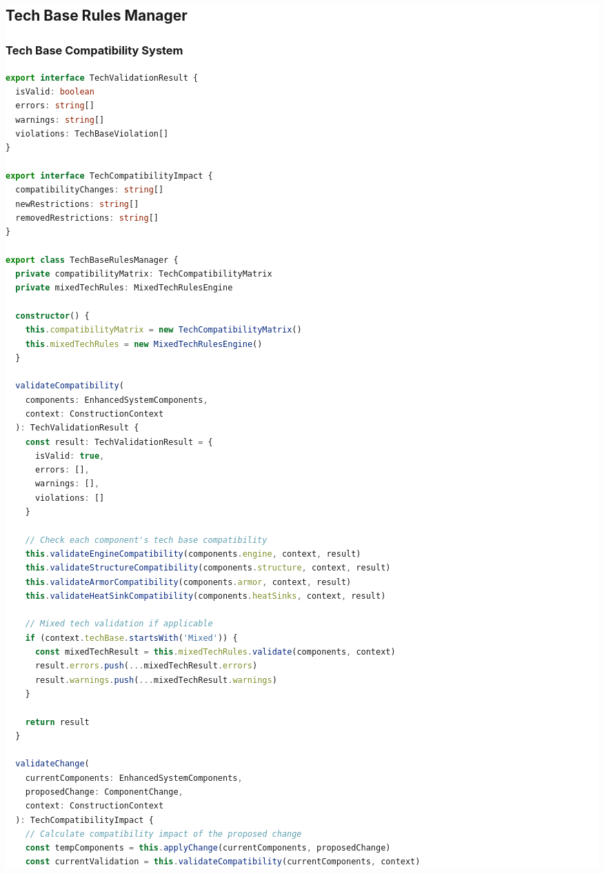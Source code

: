 
## Tech Base Rules Manager

### Tech Base Compatibility System

```typescript
export interface TechValidationResult {
  isValid: boolean
  errors: string[]
  warnings: string[]
  violations: TechBaseViolation[]
}

export interface TechCompatibilityImpact {
  compatibilityChanges: string[]
  newRestrictions: string[]
  removedRestrictions: string[]
}

export class TechBaseRulesManager {
  private compatibilityMatrix: TechCompatibilityMatrix
  private mixedTechRules: MixedTechRulesEngine

  constructor() {
    this.compatibilityMatrix = new TechCompatibilityMatrix()
    this.mixedTechRules = new MixedTechRulesEngine()
  }

  validateCompatibility(
    components: EnhancedSystemComponents,
    context: ConstructionContext
  ): TechValidationResult {
    const result: TechValidationResult = {
      isValid: true,
      errors: [],
      warnings: [],
      violations: []
    }

    // Check each component's tech base compatibility
    this.validateEngineCompatibility(components.engine, context, result)
    this.validateStructureCompatibility(components.structure, context, result)
    this.validateArmorCompatibility(components.armor, context, result)
    this.validateHeatSinkCompatibility(components.heatSinks, context, result)

    // Mixed tech validation if applicable
    if (context.techBase.startsWith('Mixed')) {
      const mixedTechResult = this.mixedTechRules.validate(components, context)
      result.errors.push(...mixedTechResult.errors)
      result.warnings.push(...mixedTechResult.warnings)
    }

    return result
  }

  validateChange(
    currentComponents: EnhancedSystemComponents,
    proposedChange: ComponentChange,
    context: ConstructionContext
  ): TechCompatibilityImpact {
    // Calculate compatibility impact of the proposed change
    const tempComponents = this.applyChange(currentComponents, proposedChange)
    const currentValidation = this.validateCompatibility(currentComponents, context)
```